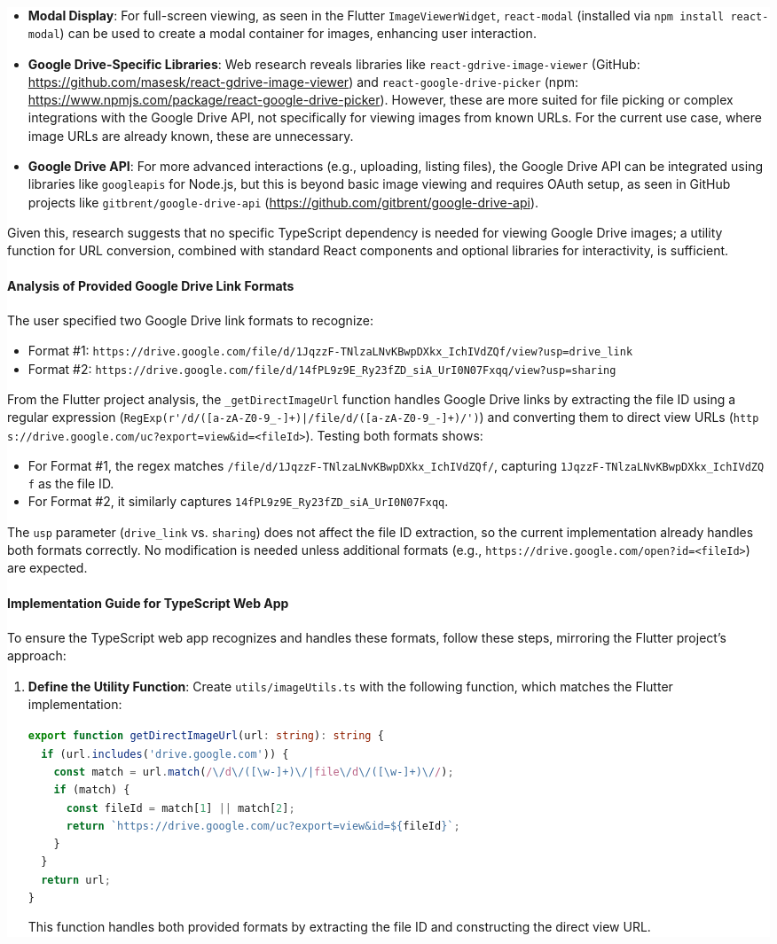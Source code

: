 - **Modal Display**: For full-screen viewing, as seen in the Flutter `ImageViewerWidget`, `react-modal` (installed via `npm install react-modal`) can be used to create a modal container for images, enhancing user interaction.

- **Google Drive-Specific Libraries**: Web research reveals libraries like `react-gdrive-image-viewer` (GitHub: https://github.com/masesk/react-gdrive-image-viewer) and `react-google-drive-picker` (npm: https://www.npmjs.com/package/react-google-drive-picker). However, these are more suited for file picking or complex integrations with the Google Drive API, not specifically for viewing images from known URLs. For the current use case, where image URLs are already known, these are unnecessary.

- **Google Drive API**: For more advanced interactions (e.g., uploading, listing files), the Google Drive API can be integrated using libraries like `googleapis` for Node.js, but this is beyond basic image viewing and requires OAuth setup, as seen in GitHub projects like `gitbrent/google-drive-api` (https://github.com/gitbrent/google-drive-api).

Given this, research suggests that no specific TypeScript dependency is needed for viewing Google Drive images; a utility function for URL conversion, combined with standard React components and optional libraries for interactivity, is sufficient.

#### Analysis of Provided Google Drive Link Formats

The user specified two Google Drive link formats to recognize:
- Format #1: `https://drive.google.com/file/d/1JqzzF-TNlzaLNvKBwpDXkx_IchIVdZQf/view?usp=drive_link`
- Format #2: `https://drive.google.com/file/d/14fPL9z9E_Ry23fZD_siA_UrI0N07Fxqq/view?usp=sharing`

From the Flutter project analysis, the `_getDirectImageUrl` function handles Google Drive links by extracting the file ID using a regular expression (`RegExp(r'/d/([a-zA-Z0-9_-]+)|/file/d/([a-zA-Z0-9_-]+)/')`) and converting them to direct view URLs (`https://drive.google.com/uc?export=view&id=<fileId>`). Testing both formats shows:
- For Format #1, the regex matches `/file/d/1JqzzF-TNlzaLNvKBwpDXkx_IchIVdZQf/`, capturing `1JqzzF-TNlzaLNvKBwpDXkx_IchIVdZQf` as the file ID.
- For Format #2, it similarly captures `14fPL9z9E_Ry23fZD_siA_UrI0N07Fxqq`.

The `usp` parameter (`drive_link` vs. `sharing`) does not affect the file ID extraction, so the current implementation already handles both formats correctly. No modification is needed unless additional formats (e.g., `https://drive.google.com/open?id=<fileId>`) are expected.

#### Implementation Guide for TypeScript Web App

To ensure the TypeScript web app recognizes and handles these formats, follow these steps, mirroring the Flutter project’s approach:

1. **Define the Utility Function**:
   Create `utils/imageUtils.ts` with the following function, which matches the Flutter implementation:
   ```typescript
   export function getDirectImageUrl(url: string): string {
     if (url.includes('drive.google.com')) {
       const match = url.match(/\/d\/([\w-]+)\/|file\/d\/([\w-]+)\//);
       if (match) {
         const fileId = match[1] || match[2];
         return `https://drive.google.com/uc?export=view&id=${fileId}`;
       }
     }
     return url;
   }
   ```
   This function handles both provided formats by extracting the file ID and constructing the direct view URL.
